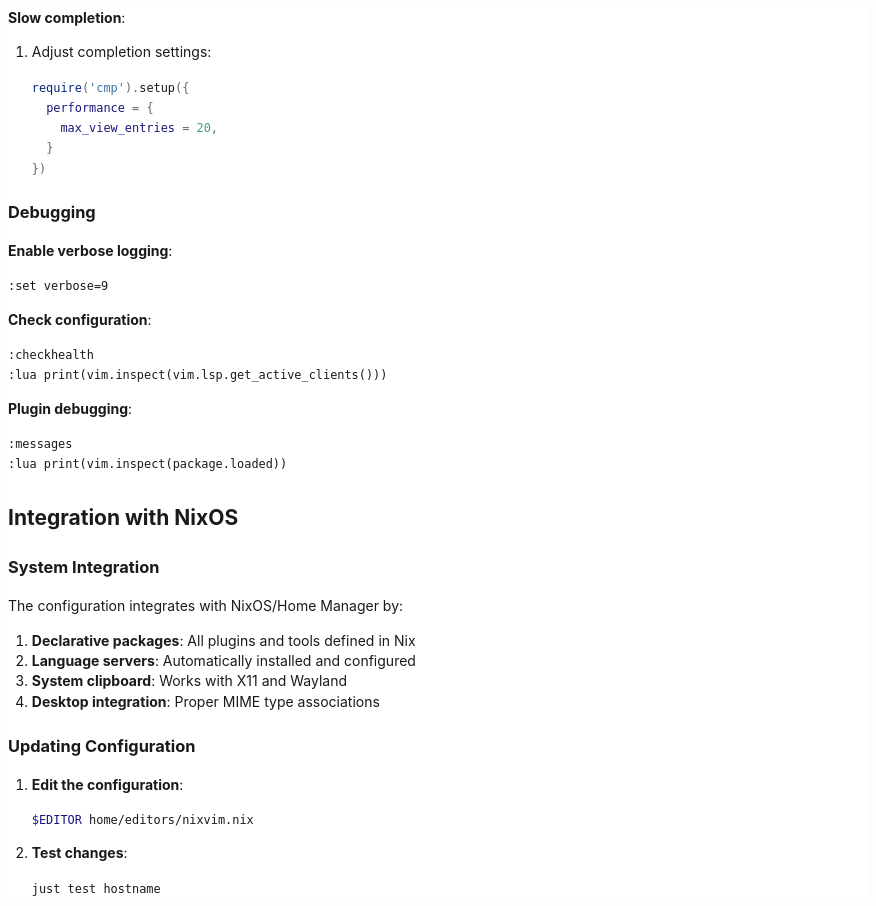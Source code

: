 **Slow completion**:

1. Adjust completion settings:
   ```lua
   require('cmp').setup({
     performance = {
       max_view_entries = 20,
     }
   })
   ```

### Debugging

**Enable verbose logging**:

```vim
:set verbose=9
```

**Check configuration**:

```vim
:checkhealth
:lua print(vim.inspect(vim.lsp.get_active_clients()))
```

**Plugin debugging**:

```vim
:messages
:lua print(vim.inspect(package.loaded))
```

## Integration with NixOS

### System Integration

The configuration integrates with NixOS/Home Manager by:

1. **Declarative packages**: All plugins and tools defined in Nix
2. **Language servers**: Automatically installed and configured
3. **System clipboard**: Works with X11 and Wayland
4. **Desktop integration**: Proper MIME type associations

### Updating Configuration

1. **Edit the configuration**:

   ```bash
   $EDITOR home/editors/nixvim.nix
   ```

2. **Test changes**:

   ```bash
   just test hostname
   ```

